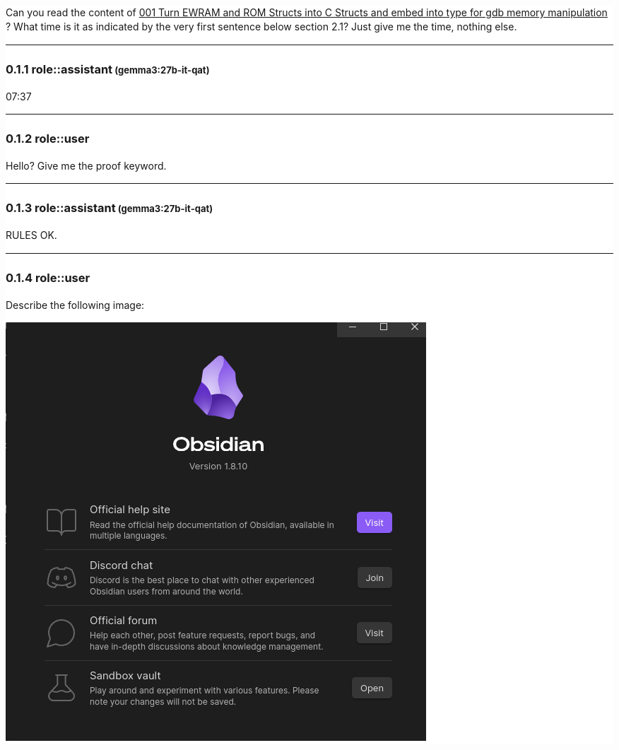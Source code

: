 Can you read the content of [001 Turn EWRAM and ROM Structs into C Structs and embed into type for gdb memory manipulation](../../tasks/2025/001%20Turn%20EWRAM%20and%20ROM%20Structs%20into%20C%20Structs%20and%20embed%20into%20type%20for%20gdb%20memory%20manipulation/001%20Turn%20EWRAM%20and%20ROM%20Structs%20into%20C%20Structs%20and%20embed%20into%20type%20for%20gdb%20memory%20manipulation.md) ? What time is it as indicated by the very first sentence below section 2.1? Just give me the time, nothing else.

<hr class="__chatgpt_plugin">

### 0.1.1 role::assistant<span style="font-size: small;"> (gemma3:27b-it-qat)</span>

07:37

<hr class="__chatgpt_plugin">

### 0.1.2 role::user

Hello? Give me the proof keyword.

<hr class="__chatgpt_plugin">

### 0.1.3 role::assistant<span style="font-size: small;"> (gemma3:27b-it-qat)</span>

RULES OK.

<hr class="__chatgpt_plugin">

### 0.1.4 role::user

Describe the following image:

![Pasted image 20250613093446.png](../../../attachments/Pasted%20image%2020250613093446.png)
